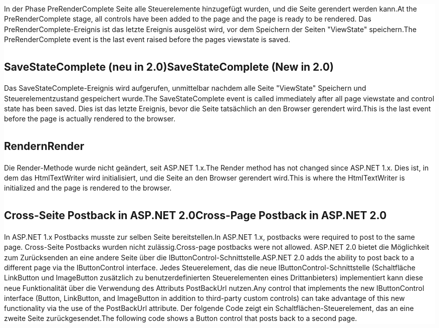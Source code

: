 <span data-ttu-id="c65cc-338">In der Phase PreRenderComplete Seite alle Steuerelemente hinzugefügt wurden, und die Seite gerendert werden kann.</span><span class="sxs-lookup"><span data-stu-id="c65cc-338">At the PreRenderComplete stage, all controls have been added to the page and the page is ready to be rendered.</span></span> <span data-ttu-id="c65cc-339">Das PreRenderComplete-Ereignis ist das letzte Ereignis ausgelöst wird, vor dem Speichern der Seiten "ViewState" speichern.</span><span class="sxs-lookup"><span data-stu-id="c65cc-339">The PreRenderComplete event is the last event raised before the pages viewstate is saved.</span></span>

## <a name="savestatecomplete-new-in-20"></a><span data-ttu-id="c65cc-340">SaveStateComplete (neu in 2.0)</span><span class="sxs-lookup"><span data-stu-id="c65cc-340">SaveStateComplete (New in 2.0)</span></span>

<span data-ttu-id="c65cc-341">Das SaveStateComplete-Ereignis wird aufgerufen, unmittelbar nachdem alle Seite "ViewState" Speichern und Steuerelementzustand gespeichert wurde.</span><span class="sxs-lookup"><span data-stu-id="c65cc-341">The SaveStateComplete event is called immediately after all page viewstate and control state has been saved.</span></span> <span data-ttu-id="c65cc-342">Dies ist das letzte Ereignis, bevor die Seite tatsächlich an den Browser gerendert wird.</span><span class="sxs-lookup"><span data-stu-id="c65cc-342">This is the last event before the page is actually rendered to the browser.</span></span>

## <a name="render"></a><span data-ttu-id="c65cc-343">Rendern</span><span class="sxs-lookup"><span data-stu-id="c65cc-343">Render</span></span>

<span data-ttu-id="c65cc-344">Die Render-Methode wurde nicht geändert, seit ASP.NET 1.x.</span><span class="sxs-lookup"><span data-stu-id="c65cc-344">The Render method has not changed since ASP.NET 1.x.</span></span> <span data-ttu-id="c65cc-345">Dies ist, in dem das HtmlTextWriter wird initialisiert, und die Seite an den Browser gerendert wird.</span><span class="sxs-lookup"><span data-stu-id="c65cc-345">This is where the HtmlTextWriter is initialized and the page is rendered to the browser.</span></span>

## <a name="cross-page-postback-in-aspnet-20"></a><span data-ttu-id="c65cc-346">Cross-Seite Postback in ASP.NET 2.0</span><span class="sxs-lookup"><span data-stu-id="c65cc-346">Cross-Page Postback in ASP.NET 2.0</span></span>

<span data-ttu-id="c65cc-347">In ASP.NET 1.x Postbacks musste zur selben Seite bereitstellen.</span><span class="sxs-lookup"><span data-stu-id="c65cc-347">In ASP.NET 1.x, postbacks were required to post to the same page.</span></span> <span data-ttu-id="c65cc-348">Cross-Seite Postbacks wurden nicht zulässig.</span><span class="sxs-lookup"><span data-stu-id="c65cc-348">Cross-page postbacks were not allowed.</span></span> <span data-ttu-id="c65cc-349">ASP.NET 2.0 bietet die Möglichkeit zum Zurücksenden an eine andere Seite über die IButtonControl-Schnittstelle.</span><span class="sxs-lookup"><span data-stu-id="c65cc-349">ASP.NET 2.0 adds the ability to post back to a different page via the IButtonControl interface.</span></span> <span data-ttu-id="c65cc-350">Jedes Steuerelement, das die neue IButtonControl-Schnittstelle (Schaltfläche LinkButton und ImageButton zusätzlich zu benutzerdefinierten Steuerelementen eines Drittanbieters) implementiert kann diese neue Funktionalität über die Verwendung des Attributs PostBackUrl nutzen.</span><span class="sxs-lookup"><span data-stu-id="c65cc-350">Any control that implements the new IButtonControl interface (Button, LinkButton, and ImageButton in addition to third-party custom controls) can take advantage of this new functionality via the use of the PostBackUrl attribute.</span></span> <span data-ttu-id="c65cc-351">Der folgende Code zeigt ein Schaltflächen-Steuerelement, das an eine zweite Seite zurückgesendet.</span><span class="sxs-lookup"><span data-stu-id="c65cc-351">The following code shows a Button control that posts back to a second page.</span></span>
